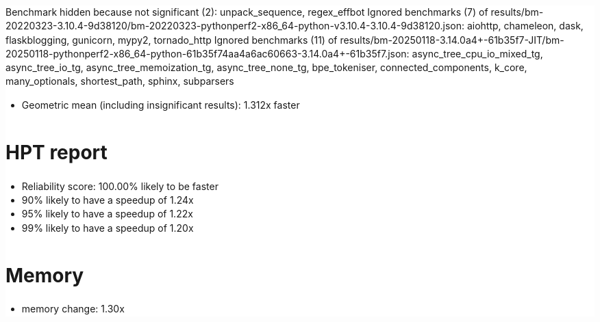 Benchmark hidden because not significant (2): unpack_sequence, regex_effbot
Ignored benchmarks (7) of results/bm-20220323-3.10.4-9d38120/bm-20220323-pythonperf2-x86_64-python-v3.10.4-3.10.4-9d38120.json: aiohttp, chameleon, dask, flaskblogging, gunicorn, mypy2, tornado_http
Ignored benchmarks (11) of results/bm-20250118-3.14.0a4+-61b35f7-JIT/bm-20250118-pythonperf2-x86_64-python-61b35f74aa4a6ac60663-3.14.0a4+-61b35f7.json: async_tree_cpu_io_mixed_tg, async_tree_io_tg, async_tree_memoization_tg, async_tree_none_tg, bpe_tokeniser, connected_components, k_core, many_optionals, shortest_path, sphinx, subparsers

- Geometric mean (including insignificant results): 1.312x faster

# HPT report

- Reliability score: 100.00% likely to be faster
- 90% likely to have a speedup of 1.24x
- 95% likely to have a speedup of 1.22x
- 99% likely to have a speedup of 1.20x

# Memory
- memory change: 1.30x